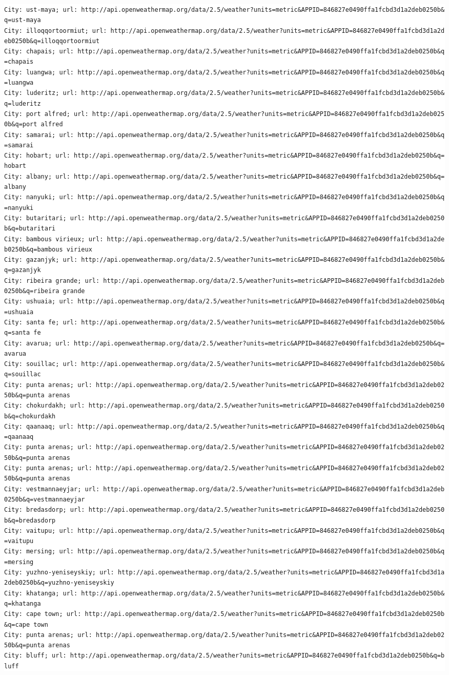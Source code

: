     City: ust-maya; url: http://api.openweathermap.org/data/2.5/weather?units=metric&APPID=846827e0490ffa1fcbd3d1a2deb0250b&q=ust-maya
    City: illoqqortoormiut; url: http://api.openweathermap.org/data/2.5/weather?units=metric&APPID=846827e0490ffa1fcbd3d1a2deb0250b&q=illoqqortoormiut
    City: chapais; url: http://api.openweathermap.org/data/2.5/weather?units=metric&APPID=846827e0490ffa1fcbd3d1a2deb0250b&q=chapais
    City: luangwa; url: http://api.openweathermap.org/data/2.5/weather?units=metric&APPID=846827e0490ffa1fcbd3d1a2deb0250b&q=luangwa
    City: luderitz; url: http://api.openweathermap.org/data/2.5/weather?units=metric&APPID=846827e0490ffa1fcbd3d1a2deb0250b&q=luderitz
    City: port alfred; url: http://api.openweathermap.org/data/2.5/weather?units=metric&APPID=846827e0490ffa1fcbd3d1a2deb0250b&q=port alfred
    City: samarai; url: http://api.openweathermap.org/data/2.5/weather?units=metric&APPID=846827e0490ffa1fcbd3d1a2deb0250b&q=samarai
    City: hobart; url: http://api.openweathermap.org/data/2.5/weather?units=metric&APPID=846827e0490ffa1fcbd3d1a2deb0250b&q=hobart
    City: albany; url: http://api.openweathermap.org/data/2.5/weather?units=metric&APPID=846827e0490ffa1fcbd3d1a2deb0250b&q=albany
    City: nanyuki; url: http://api.openweathermap.org/data/2.5/weather?units=metric&APPID=846827e0490ffa1fcbd3d1a2deb0250b&q=nanyuki
    City: butaritari; url: http://api.openweathermap.org/data/2.5/weather?units=metric&APPID=846827e0490ffa1fcbd3d1a2deb0250b&q=butaritari
    City: bambous virieux; url: http://api.openweathermap.org/data/2.5/weather?units=metric&APPID=846827e0490ffa1fcbd3d1a2deb0250b&q=bambous virieux
    City: gazanjyk; url: http://api.openweathermap.org/data/2.5/weather?units=metric&APPID=846827e0490ffa1fcbd3d1a2deb0250b&q=gazanjyk
    City: ribeira grande; url: http://api.openweathermap.org/data/2.5/weather?units=metric&APPID=846827e0490ffa1fcbd3d1a2deb0250b&q=ribeira grande
    City: ushuaia; url: http://api.openweathermap.org/data/2.5/weather?units=metric&APPID=846827e0490ffa1fcbd3d1a2deb0250b&q=ushuaia
    City: santa fe; url: http://api.openweathermap.org/data/2.5/weather?units=metric&APPID=846827e0490ffa1fcbd3d1a2deb0250b&q=santa fe
    City: avarua; url: http://api.openweathermap.org/data/2.5/weather?units=metric&APPID=846827e0490ffa1fcbd3d1a2deb0250b&q=avarua
    City: souillac; url: http://api.openweathermap.org/data/2.5/weather?units=metric&APPID=846827e0490ffa1fcbd3d1a2deb0250b&q=souillac
    City: punta arenas; url: http://api.openweathermap.org/data/2.5/weather?units=metric&APPID=846827e0490ffa1fcbd3d1a2deb0250b&q=punta arenas
    City: chokurdakh; url: http://api.openweathermap.org/data/2.5/weather?units=metric&APPID=846827e0490ffa1fcbd3d1a2deb0250b&q=chokurdakh
    City: qaanaaq; url: http://api.openweathermap.org/data/2.5/weather?units=metric&APPID=846827e0490ffa1fcbd3d1a2deb0250b&q=qaanaaq
    City: punta arenas; url: http://api.openweathermap.org/data/2.5/weather?units=metric&APPID=846827e0490ffa1fcbd3d1a2deb0250b&q=punta arenas
    City: punta arenas; url: http://api.openweathermap.org/data/2.5/weather?units=metric&APPID=846827e0490ffa1fcbd3d1a2deb0250b&q=punta arenas
    City: vestmannaeyjar; url: http://api.openweathermap.org/data/2.5/weather?units=metric&APPID=846827e0490ffa1fcbd3d1a2deb0250b&q=vestmannaeyjar
    City: bredasdorp; url: http://api.openweathermap.org/data/2.5/weather?units=metric&APPID=846827e0490ffa1fcbd3d1a2deb0250b&q=bredasdorp
    City: vaitupu; url: http://api.openweathermap.org/data/2.5/weather?units=metric&APPID=846827e0490ffa1fcbd3d1a2deb0250b&q=vaitupu
    City: mersing; url: http://api.openweathermap.org/data/2.5/weather?units=metric&APPID=846827e0490ffa1fcbd3d1a2deb0250b&q=mersing
    City: yuzhno-yeniseyskiy; url: http://api.openweathermap.org/data/2.5/weather?units=metric&APPID=846827e0490ffa1fcbd3d1a2deb0250b&q=yuzhno-yeniseyskiy
    City: khatanga; url: http://api.openweathermap.org/data/2.5/weather?units=metric&APPID=846827e0490ffa1fcbd3d1a2deb0250b&q=khatanga
    City: cape town; url: http://api.openweathermap.org/data/2.5/weather?units=metric&APPID=846827e0490ffa1fcbd3d1a2deb0250b&q=cape town
    City: punta arenas; url: http://api.openweathermap.org/data/2.5/weather?units=metric&APPID=846827e0490ffa1fcbd3d1a2deb0250b&q=punta arenas
    City: bluff; url: http://api.openweathermap.org/data/2.5/weather?units=metric&APPID=846827e0490ffa1fcbd3d1a2deb0250b&q=bluff